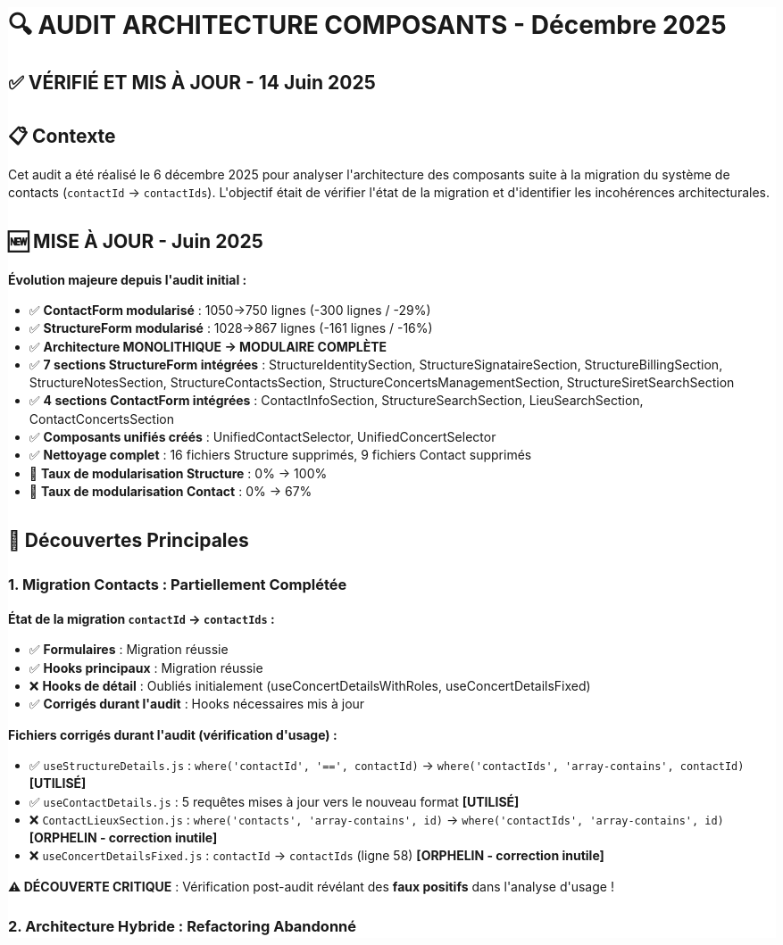 # 🔍 AUDIT ARCHITECTURE COMPOSANTS - Décembre 2025
## ✅ VÉRIFIÉ ET MIS À JOUR - 14 Juin 2025

## 📋 Contexte

Cet audit a été réalisé le 6 décembre 2025 pour analyser l'architecture des composants suite à la migration du système de contacts (`contactId` → `contactIds`). L'objectif était de vérifier l'état de la migration et d'identifier les incohérences architecturales.

## 🆕 MISE À JOUR - Juin 2025

**Évolution majeure depuis l'audit initial :**
- ✅ **ContactForm modularisé** : 1050→750 lignes (-300 lignes / -29%)
- ✅ **StructureForm modularisé** : 1028→867 lignes (-161 lignes / -16%)
- ✅ **Architecture MONOLITHIQUE → MODULAIRE COMPLÈTE**
- ✅ **7 sections StructureForm intégrées** : StructureIdentitySection, StructureSignataireSection, StructureBillingSection, StructureNotesSection, StructureContactsSection, StructureConcertsManagementSection, StructureSiretSearchSection
- ✅ **4 sections ContactForm intégrées** : ContactInfoSection, StructureSearchSection, LieuSearchSection, ContactConcertsSection
- ✅ **Composants unifiés créés** : UnifiedContactSelector, UnifiedConcertSelector
- ✅ **Nettoyage complet** : 16 fichiers Structure supprimés, 9 fichiers Contact supprimés
- 🎯 **Taux de modularisation Structure** : 0% → 100%
- 🎯 **Taux de modularisation Contact** : 0% → 67%

## 🚨 Découvertes Principales

### 1. Migration Contacts : Partiellement Complétée

**État de la migration `contactId` → `contactIds` :**
- ✅ **Formulaires** : Migration réussie
- ✅ **Hooks principaux** : Migration réussie
- ❌ **Hooks de détail** : Oubliés initialement (useConcertDetailsWithRoles, useConcertDetailsFixed)
- ✅ **Corrigés durant l'audit** : Hooks nécessaires mis à jour

**Fichiers corrigés durant l'audit (vérification d'usage) :**
- ✅ `useStructureDetails.js` : `where('contactId', '==', contactId)` → `where('contactIds', 'array-contains', contactId)` **[UTILISÉ]**
- ✅ `useContactDetails.js` : 5 requêtes mises à jour vers le nouveau format **[UTILISÉ]**
- ❌ `ContactLieuxSection.js` : `where('contacts', 'array-contains', id)` → `where('contactIds', 'array-contains', id)` **[ORPHELIN - correction inutile]**
- ❌ `useConcertDetailsFixed.js` : `contactId` → `contactIds` (ligne 58) **[ORPHELIN - correction inutile]**

**⚠️ DÉCOUVERTE CRITIQUE** : Vérification post-audit révélant des **faux positifs** dans l'analyse d'usage !

### 2. Architecture Hybride : Refactoring Abandonné
